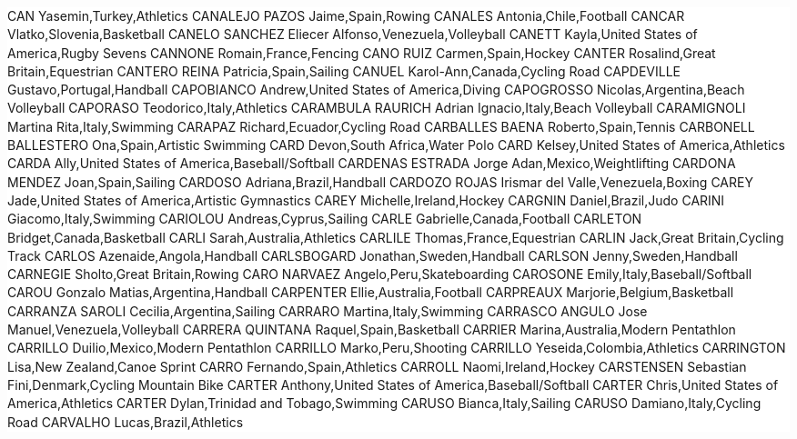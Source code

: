 CAN Yasemin,Turkey,Athletics
CANALEJO PAZOS Jaime,Spain,Rowing
CANALES Antonia,Chile,Football
CANCAR Vlatko,Slovenia,Basketball
CANELO SANCHEZ Eliecer Alfonso,Venezuela,Volleyball
CANETT Kayla,United States of America,Rugby Sevens
CANNONE Romain,France,Fencing
CANO RUIZ Carmen,Spain,Hockey
CANTER Rosalind,Great Britain,Equestrian
CANTERO REINA Patricia,Spain,Sailing
CANUEL Karol-Ann,Canada,Cycling Road
CAPDEVILLE Gustavo,Portugal,Handball
CAPOBIANCO Andrew,United States of America,Diving
CAPOGROSSO Nicolas,Argentina,Beach Volleyball
CAPORASO Teodorico,Italy,Athletics
CARAMBULA RAURICH Adrian Ignacio,Italy,Beach Volleyball
CARAMIGNOLI Martina Rita,Italy,Swimming
CARAPAZ Richard,Ecuador,Cycling Road
CARBALLES BAENA Roberto,Spain,Tennis
CARBONELL BALLESTERO Ona,Spain,Artistic Swimming
CARD Devon,South Africa,Water Polo
CARD Kelsey,United States of America,Athletics
CARDA Ally,United States of America,Baseball/Softball
CARDENAS ESTRADA Jorge Adan,Mexico,Weightlifting
CARDONA MENDEZ Joan,Spain,Sailing
CARDOSO Adriana,Brazil,Handball
CARDOZO ROJAS Irismar del Valle,Venezuela,Boxing
CAREY Jade,United States of America,Artistic Gymnastics
CAREY Michelle,Ireland,Hockey
CARGNIN Daniel,Brazil,Judo
CARINI Giacomo,Italy,Swimming
CARIOLOU Andreas,Cyprus,Sailing
CARLE Gabrielle,Canada,Football
CARLETON Bridget,Canada,Basketball
CARLI Sarah,Australia,Athletics
CARLILE Thomas,France,Equestrian
CARLIN Jack,Great Britain,Cycling Track
CARLOS Azenaide,Angola,Handball
CARLSBOGARD Jonathan,Sweden,Handball
CARLSON Jenny,Sweden,Handball
CARNEGIE Sholto,Great Britain,Rowing
CARO NARVAEZ Angelo,Peru,Skateboarding
CAROSONE Emily,Italy,Baseball/Softball
CAROU Gonzalo Matias,Argentina,Handball
CARPENTER Ellie,Australia,Football
CARPREAUX Marjorie,Belgium,Basketball
CARRANZA SAROLI Cecilia,Argentina,Sailing
CARRARO Martina,Italy,Swimming
CARRASCO ANGULO Jose Manuel,Venezuela,Volleyball
CARRERA QUINTANA Raquel,Spain,Basketball
CARRIER Marina,Australia,Modern Pentathlon
CARRILLO Duilio,Mexico,Modern Pentathlon
CARRILLO Marko,Peru,Shooting
CARRILLO Yeseida,Colombia,Athletics
CARRINGTON Lisa,New Zealand,Canoe Sprint
CARRO Fernando,Spain,Athletics
CARROLL Naomi,Ireland,Hockey
CARSTENSEN Sebastian Fini,Denmark,Cycling Mountain Bike
CARTER Anthony,United States of America,Baseball/Softball
CARTER Chris,United States of America,Athletics
CARTER Dylan,Trinidad and Tobago,Swimming
CARUSO Bianca,Italy,Sailing
CARUSO Damiano,Italy,Cycling Road
CARVALHO Lucas,Brazil,Athletics
